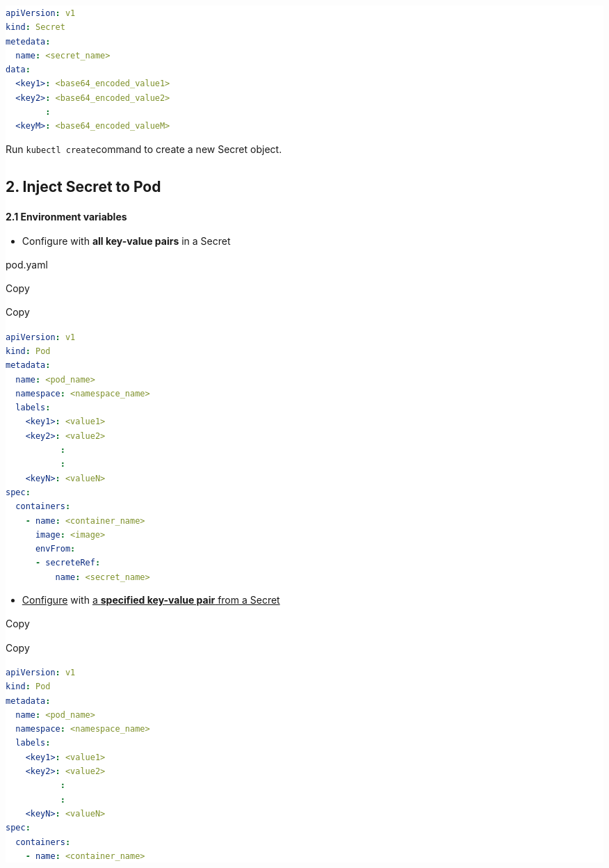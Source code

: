 ```yaml
apiVersion: v1
kind: Secret
metedata:
  name: <secret_name>
data:
  <key1>: <base64_encoded_value1>
  <key2>: <base64_encoded_value2>
        :
  <keyM>: <base64_encoded_valueM>
```

Run `kubectl create`command to create a new Secret object.

## **2. Inject Secret to Pod**

**2.1 Environment variables**

- Configure with **all key-value pairs** in a Secret

pod.yaml

Copy

Copy

```yaml
apiVersion: v1
kind: Pod
metadata:
  name: <pod_name>
  namespace: <namespace_name>
  labels:
    <key1>: <value1>
    <key2>: <value2>
           :
           :
    <keyN>: <valueN>
spec:
  containers:
    - name: <container_name>
      image: <image>
      envFrom:
      - secreteRef:
          name: <secret_name>
```

- [Configure](https://kubernetes.io/docs/tasks/administer-cluster/encrypt-data/) with [a **specified key-value pair** from a Secret](https://kubernetes.io/docs/tasks/administer-cluster/encrypt-data/)

Copy

Copy

```yaml
apiVersion: v1
kind: Pod
metadata:
  name: <pod_name>
  namespace: <namespace_name>
  labels:
    <key1>: <value1>
    <key2>: <value2>
           :
           :
    <keyN>: <valueN>
spec:
  containers:
    - name: <container_name>
```